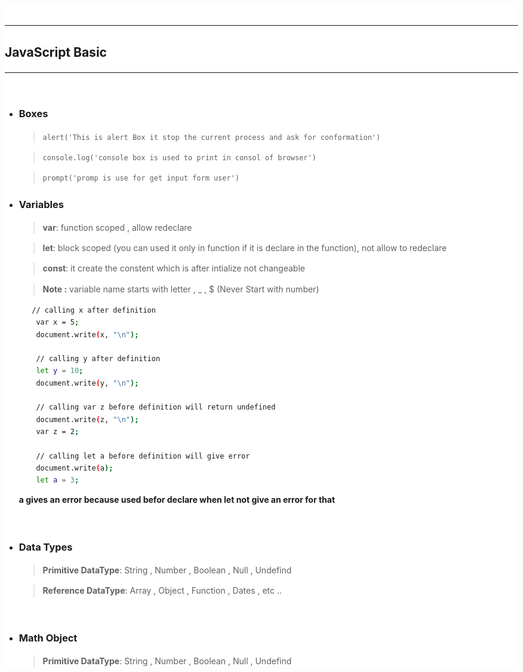 
<br />

---

## JavaScript Basic

---
<br />

-   ### **Boxes**
    > `alert('This is alert Box it stop the current process and ask for conformation')`
    
    > `console.log('console box is used to print in consol of browser')`
    
    > `prompt('promp is use for get input form user')`

-   ### **Variables**
    >    **var**:  function scoped , allow redeclare

    >    **let**: block scoped (you can used it only in function if it is declare in the function), not allow to redeclare 
    
    >    **const**: it create the constent which is after intialize not changeable

    > **Note :** variable name starts with letter ,  _ , $ (Never Start with number)

    ```sh
       // calling x after definition
        var x = 5;
        document.write(x, "\n");
 
        // calling y after definition
        let y = 10;
        document.write(y, "\n");
 
        // calling var z before definition will return undefined
        document.write(z, "\n");
        var z = 2;
 
        // calling let a before definition will give error
        document.write(a);
        let a = 3;

    ```

    **a gives an error because used befor declare when let not give an error for that**
<br />

-   ### **Data Types**
    >    **Primitive DataType**:  String , Number , Boolean , Null , Undefind

    >    **Reference DataType**: Array , Object ,  Function , Dates , etc .. 
<br />


-   ### **Math Object**
    >    **Primitive DataType**:  String , Number , Boolean , Null , Undefind
